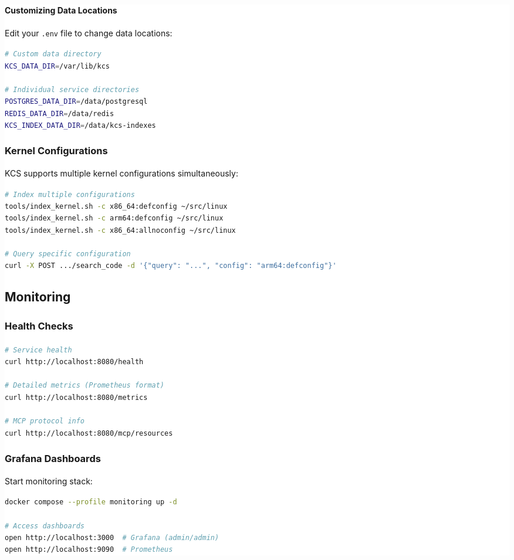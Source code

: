 #### Customizing Data Locations

Edit your `.env` file to change data locations:

```bash
# Custom data directory
KCS_DATA_DIR=/var/lib/kcs

# Individual service directories
POSTGRES_DATA_DIR=/data/postgresql
REDIS_DATA_DIR=/data/redis
KCS_INDEX_DATA_DIR=/data/kcs-indexes
```

### Kernel Configurations

KCS supports multiple kernel configurations simultaneously:

```bash
# Index multiple configurations
tools/index_kernel.sh -c x86_64:defconfig ~/src/linux
tools/index_kernel.sh -c arm64:defconfig ~/src/linux
tools/index_kernel.sh -c x86_64:allnoconfig ~/src/linux

# Query specific configuration
curl -X POST .../search_code -d '{"query": "...", "config": "arm64:defconfig"}'
```

## Monitoring

### Health Checks

```bash
# Service health
curl http://localhost:8080/health

# Detailed metrics (Prometheus format)
curl http://localhost:8080/metrics

# MCP protocol info
curl http://localhost:8080/mcp/resources
```

### Grafana Dashboards

Start monitoring stack:

```bash
docker compose --profile monitoring up -d

# Access dashboards
open http://localhost:3000  # Grafana (admin/admin)
open http://localhost:9090  # Prometheus
```
